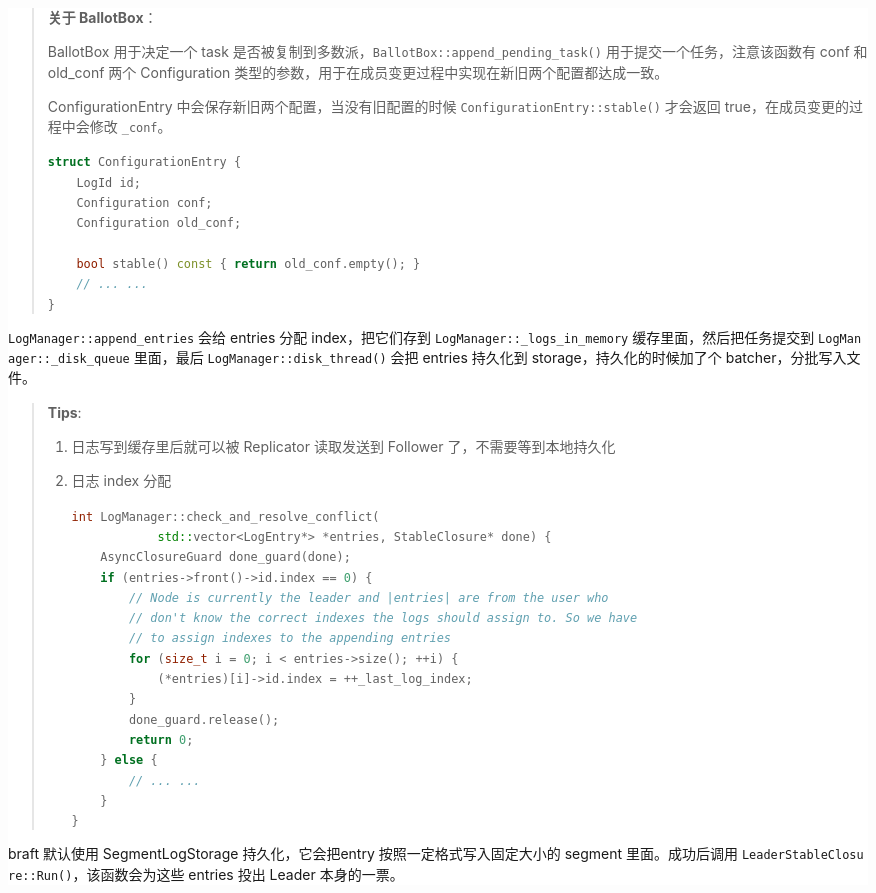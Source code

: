 ```c++
```

> **关于 BallotBox**：
>
> BallotBox 用于决定一个 task 是否被复制到多数派，`BallotBox::append_pending_task()` 用于提交一个任务，注意该函数有 conf 和 old_conf 两个 Configuration 类型的参数，用于在成员变更过程中实现在新旧两个配置都达成一致。
>
> ConfigurationEntry 中会保存新旧两个配置，当没有旧配置的时候 `ConfigurationEntry::stable()` 才会返回 true，在成员变更的过程中会修改 `_conf`。
>
> ```c++
> struct ConfigurationEntry {
>     LogId id;
>     Configuration conf;
>     Configuration old_conf;
> 
>     bool stable() const { return old_conf.empty(); }
>     // ... ...
> }
> ```

`LogManager::append_entries`  会给 entries 分配 index，把它们存到 `LogManager::_logs_in_memory` 缓存里面，然后把任务提交到 `LogManager::_disk_queue` 里面，最后 `LogManager::disk_thread()` 会把 entries 持久化到 storage，持久化的时候加了个 batcher，分批写入文件。

> **Tips**:
>
> 1. 日志写到缓存里后就可以被 Replicator 读取发送到 Follower 了，不需要等到本地持久化
>
> 2. 日志 index 分配
>
>    ```c++
>    int LogManager::check_and_resolve_conflict(
>                std::vector<LogEntry*> *entries, StableClosure* done) {
>        AsyncClosureGuard done_guard(done);   
>        if (entries->front()->id.index == 0) {
>            // Node is currently the leader and |entries| are from the user who 
>            // don't know the correct indexes the logs should assign to. So we have
>            // to assign indexes to the appending entries
>            for (size_t i = 0; i < entries->size(); ++i) {
>                (*entries)[i]->id.index = ++_last_log_index;
>            }
>            done_guard.release();
>            return 0;
>        } else {
>            // ... ...
>        }
>    }
>    ```

braft 默认使用 SegmentLogStorage 持久化，它会把entry 按照一定格式写入固定大小的 segment 里面。成功后调用 `LeaderStableClosure::Run()`，该函数会为这些 entries 投出 Leader 本身的一票。
